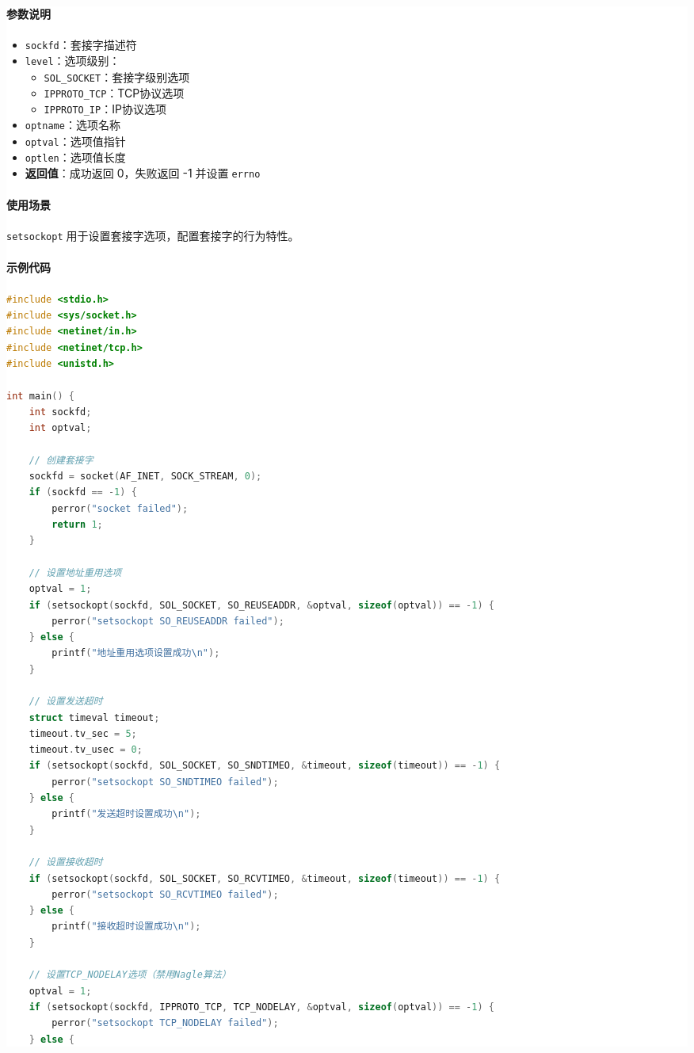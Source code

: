 #### 参数说明
- `sockfd`：套接字描述符
- `level`：选项级别：
  - `SOL_SOCKET`：套接字级别选项
  - `IPPROTO_TCP`：TCP协议选项
  - `IPPROTO_IP`：IP协议选项
- `optname`：选项名称
- `optval`：选项值指针
- `optlen`：选项值长度
- **返回值**：成功返回 0，失败返回 -1 并设置 `errno`

#### 使用场景
`setsockopt` 用于设置套接字选项，配置套接字的行为特性。

#### 示例代码
```c
#include <stdio.h>
#include <sys/socket.h>
#include <netinet/in.h>
#include <netinet/tcp.h>
#include <unistd.h>

int main() {
    int sockfd;
    int optval;
    
    // 创建套接字
    sockfd = socket(AF_INET, SOCK_STREAM, 0);
    if (sockfd == -1) {
        perror("socket failed");
        return 1;
    }
    
    // 设置地址重用选项
    optval = 1;
    if (setsockopt(sockfd, SOL_SOCKET, SO_REUSEADDR, &optval, sizeof(optval)) == -1) {
        perror("setsockopt SO_REUSEADDR failed");
    } else {
        printf("地址重用选项设置成功\n");
    }
    
    // 设置发送超时
    struct timeval timeout;
    timeout.tv_sec = 5;
    timeout.tv_usec = 0;
    if (setsockopt(sockfd, SOL_SOCKET, SO_SNDTIMEO, &timeout, sizeof(timeout)) == -1) {
        perror("setsockopt SO_SNDTIMEO failed");
    } else {
        printf("发送超时设置成功\n");
    }
    
    // 设置接收超时
    if (setsockopt(sockfd, SOL_SOCKET, SO_RCVTIMEO, &timeout, sizeof(timeout)) == -1) {
        perror("setsockopt SO_RCVTIMEO failed");
    } else {
        printf("接收超时设置成功\n");
    }
    
    // 设置TCP_NODELAY选项（禁用Nagle算法）
    optval = 1;
    if (setsockopt(sockfd, IPPROTO_TCP, TCP_NODELAY, &optval, sizeof(optval)) == -1) {
        perror("setsockopt TCP_NODELAY failed");
    } else {
```